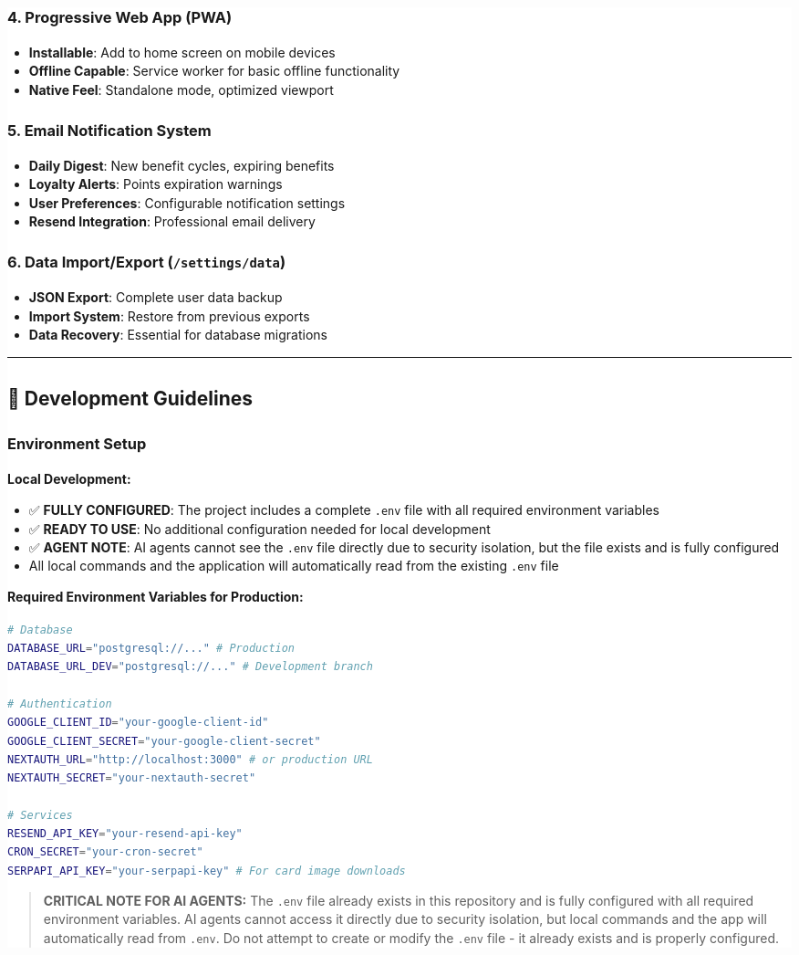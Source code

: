 ### 4. Progressive Web App (PWA)
- **Installable**: Add to home screen on mobile devices
- **Offline Capable**: Service worker for basic offline functionality
- **Native Feel**: Standalone mode, optimized viewport

### 5. Email Notification System
- **Daily Digest**: New benefit cycles, expiring benefits
- **Loyalty Alerts**: Points expiration warnings
- **User Preferences**: Configurable notification settings
- **Resend Integration**: Professional email delivery

### 6. Data Import/Export (`/settings/data`)
- **JSON Export**: Complete user data backup
- **Import System**: Restore from previous exports
- **Data Recovery**: Essential for database migrations

---

## 🔧 Development Guidelines

### Environment Setup

**Local Development:**
- ✅ **FULLY CONFIGURED**: The project includes a complete `.env` file with all required environment variables
- ✅ **READY TO USE**: No additional configuration needed for local development
- ✅ **AGENT NOTE**: AI agents cannot see the `.env` file directly due to security isolation, but the file exists and is fully configured
- All local commands and the application will automatically read from the existing `.env` file

**Required Environment Variables for Production:**
```bash
# Database
DATABASE_URL="postgresql://..." # Production
DATABASE_URL_DEV="postgresql://..." # Development branch

# Authentication  
GOOGLE_CLIENT_ID="your-google-client-id"
GOOGLE_CLIENT_SECRET="your-google-client-secret"
NEXTAUTH_URL="http://localhost:3000" # or production URL
NEXTAUTH_SECRET="your-nextauth-secret"

# Services
RESEND_API_KEY="your-resend-api-key"
CRON_SECRET="your-cron-secret"
SERPAPI_API_KEY="your-serpapi-key" # For card image downloads
```

> **CRITICAL NOTE FOR AI AGENTS:** The `.env` file already exists in this repository and is fully configured with all required environment variables. AI agents cannot access it directly due to security isolation, but local commands and the app will automatically read from `.env`. Do not attempt to create or modify the `.env` file - it already exists and is properly configured.
